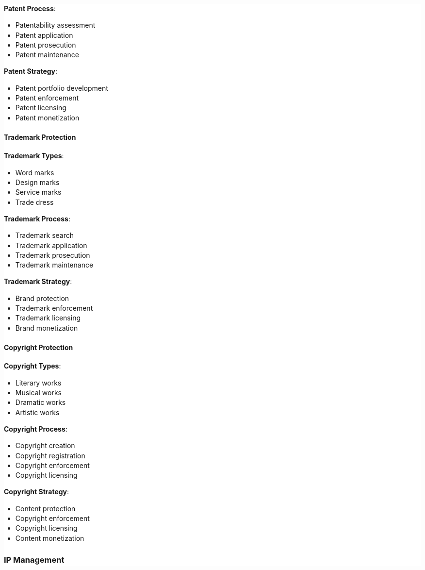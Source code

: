 **Patent Process**:
- Patentability assessment
- Patent application
- Patent prosecution
- Patent maintenance

**Patent Strategy**:
- Patent portfolio development
- Patent enforcement
- Patent licensing
- Patent monetization

#### Trademark Protection

**Trademark Types**:
- Word marks
- Design marks
- Service marks
- Trade dress

**Trademark Process**:
- Trademark search
- Trademark application
- Trademark prosecution
- Trademark maintenance

**Trademark Strategy**:
- Brand protection
- Trademark enforcement
- Trademark licensing
- Brand monetization

#### Copyright Protection

**Copyright Types**:
- Literary works
- Musical works
- Dramatic works
- Artistic works

**Copyright Process**:
- Copyright creation
- Copyright registration
- Copyright enforcement
- Copyright licensing

**Copyright Strategy**:
- Content protection
- Copyright enforcement
- Copyright licensing
- Content monetization

### IP Management
